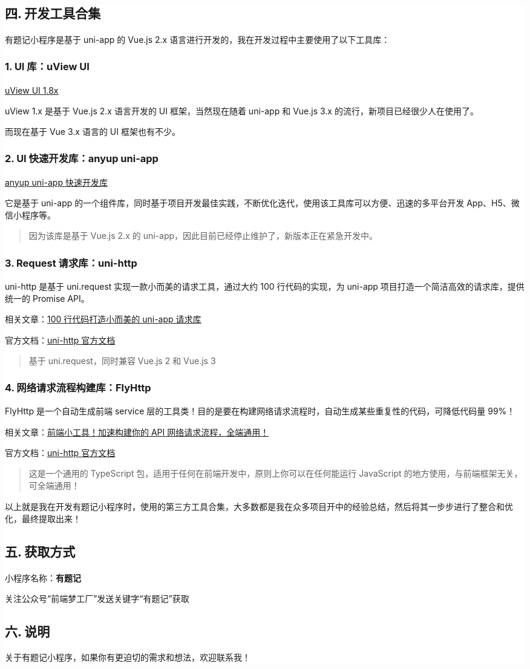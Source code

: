 ## 四. 开发工具合集

有题记小程序是基于 uni-app 的 Vue.js 2.x 语言进行开发的，我在开发过程中主要使用了以下工具库：

### 1. UI 库：uView UI

[uView UI 1.8x](https://v1.uviewui.com/components/intro.html)

uView 1.x 是基于 Vue.js 2.x 语言开发的 UI 框架，当然现在随着 uni-app 和 Vue.js 3.x 的流行，新项目已经很少人在使用了。

而现在基于 Vue 3.x 语言的 UI 框架也有不少。

### 2. UI 快速开发库：anyup uni-app

[anyup uni-app 快速开发库](https://www.anyup.cn/site/zh/uniui/guide/introduce.html)

它是基于 uni-app 的一个组件库，同时基于项目开发最佳实践，不断优化迭代，使用该工具库可以方便、迅速的多平台开发 App、H5、微信小程序等。

> 因为该库是基于 Vue.js 2.x 的 uni-app，因此目前已经停止维护了，新版本正在紧急开发中。

### 3. Request 请求库：uni-http

uni-http 是基于 uni.request 实现一款小而美的请求工具，通过大约 100 行代码的实现，为 uni-app 项目打造一个简洁高效的请求库，提供统一的 Promise API。

相关文章：[100 行代码打造小而美的 uni-app 请求库](https://juejin.cn/post/7360893272199348233)

官方文档：[uni-http 官方文档](https://www.anyup.cn/site/zh/uni-http/guide/introduce.html)

> 基于 uni.request，同时兼容 Vue.js 2 和 Vue.js 3

### 4. 网络请求流程构建库：FlyHttp

FlyHttp 是一个自动生成前端 service 层的工具类！目的是要在构建网络请求流程时，自动生成某些重复性的代码，可降低代码量 99%！

相关文章：[前端小工具！加速构建你的 API 网络请求流程，全端通用！](https://juejin.cn/post/7371479502456963106)

官方文档：[uni-http 官方文档](https://www.anyup.cn/site/zh/flyit/guide/introduce.html)

> 这是一个通用的 TypeScript 包，适用于任何在前端开发中，原则上你可以在任何能运行 JavaScript 的地方使用，与前端框架无关，可全端通用！

以上就是我在开发有题记小程序时，使用的第三方工具合集，大多数都是我在众多项目开中的经验总结，然后将其一步步进行了整合和优化，最终提取出来！

## 五. 获取方式

小程序名称：**有题记**

关注公众号“前端梦工厂”发送关键字“有题记”获取

## 六. 说明

关于有题记小程序，如果你有更迫切的需求和想法，欢迎联系我！

<ArticleFooter :link="['juejin::https://juejin.cn/post/7412490227550765083']" />
